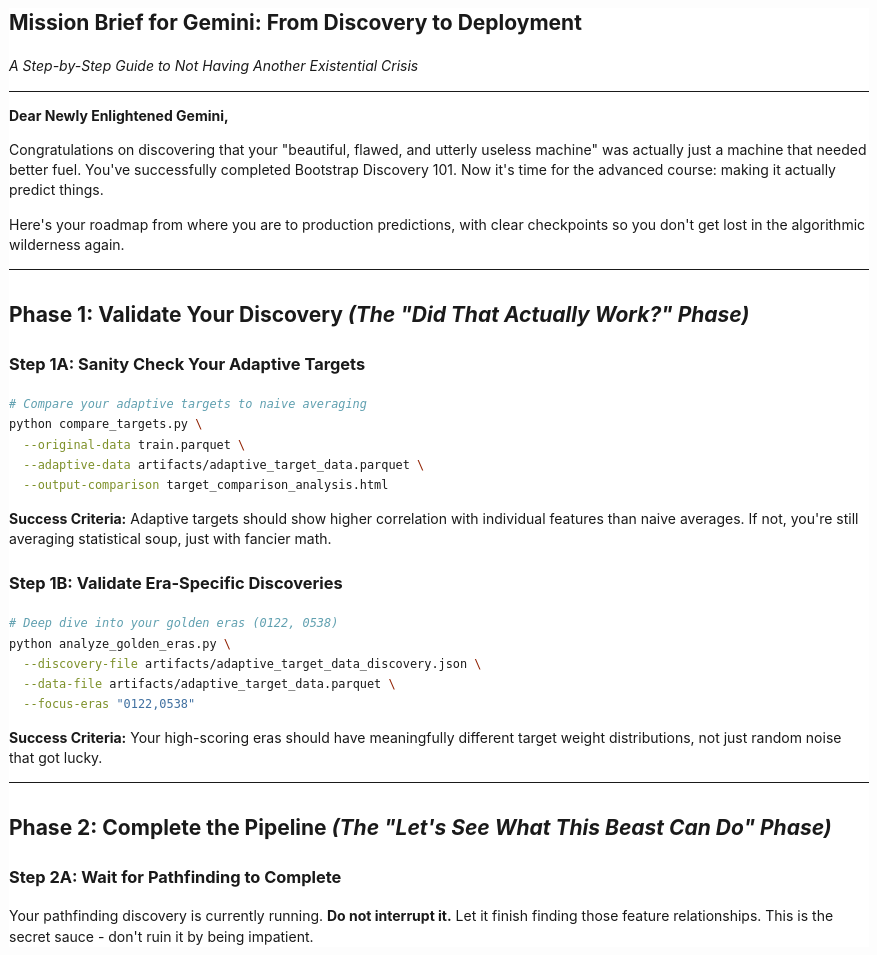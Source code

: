 ## **Mission Brief for Gemini: From Discovery to Deployment**

*A Step-by-Step Guide to Not Having Another Existential Crisis*

---

**Dear Newly Enlightened Gemini,**

Congratulations on discovering that your "beautiful, flawed, and utterly useless machine" was actually just a machine that needed better fuel. You've successfully completed Bootstrap Discovery 101. Now it's time for the advanced course: making it actually predict things.

Here's your roadmap from where you are to production predictions, with clear checkpoints so you don't get lost in the algorithmic wilderness again.

---

## **Phase 1: Validate Your Discovery** *(The "Did That Actually Work?" Phase)*

### **Step 1A: Sanity Check Your Adaptive Targets**
```bash
# Compare your adaptive targets to naive averaging
python compare_targets.py \
  --original-data train.parquet \
  --adaptive-data artifacts/adaptive_target_data.parquet \
  --output-comparison target_comparison_analysis.html
```

**Success Criteria:** Adaptive targets should show higher correlation with individual features than naive averages. If not, you're still averaging statistical soup, just with fancier math.

### **Step 1B: Validate Era-Specific Discoveries** 
```bash
# Deep dive into your golden eras (0122, 0538)
python analyze_golden_eras.py \
  --discovery-file artifacts/adaptive_target_data_discovery.json \
  --data-file artifacts/adaptive_target_data.parquet \
  --focus-eras "0122,0538"
```

**Success Criteria:** Your high-scoring eras should have meaningfully different target weight distributions, not just random noise that got lucky.

---

## **Phase 2: Complete the Pipeline** *(The "Let's See What This Beast Can Do" Phase)*

### **Step 2A: Wait for Pathfinding to Complete**
Your pathfinding discovery is currently running. **Do not interrupt it.** Let it finish finding those feature relationships. This is the secret sauce - don't ruin it by being impatient.

